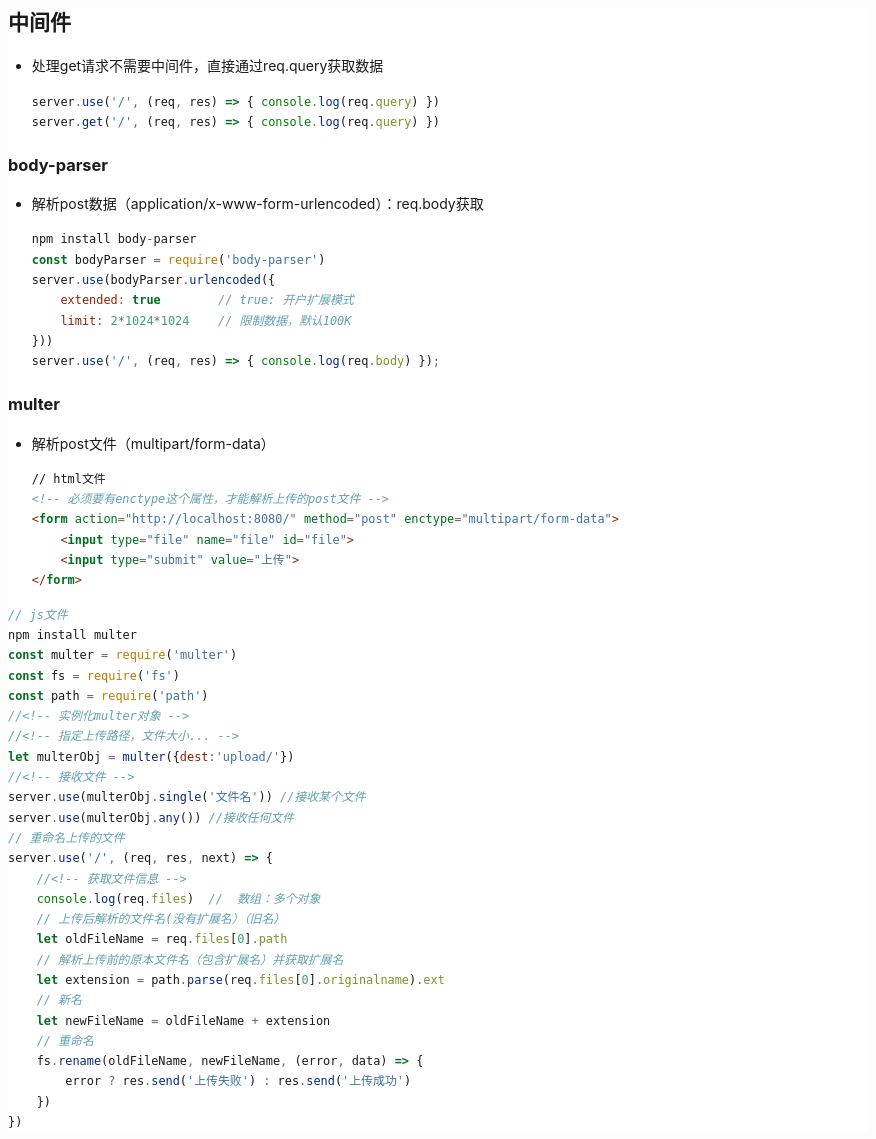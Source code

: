 

## 中间件

+ 处理get请求不需要中间件，直接通过req.query获取数据

  ```js
  server.use('/', (req, res) => { console.log(req.query) })
  server.get('/', (req, res) => { console.log(req.query) })
  ```

### body-parser

+ 解析post数据（application/x-www-form-urlencoded）：req.body获取

  ```js
  npm install body-parser
  const bodyParser = require('body-parser')
  server.use(bodyParser.urlencoded({
      extended: true 		// true: 开户扩展模式
      limit: 2*1024*1024	// 限制数据，默认100K
  }))
  server.use('/', (req, res) => { console.log(req.body) });
  ```

### multer

+ 解析post文件（multipart/form-data）

  ```html
  // html文件
  <!-- 必须要有enctype这个属性，才能解析上传的post文件 -->
  <form action="http://localhost:8080/" method="post" enctype="multipart/form-data">
      <input type="file" name="file" id="file">
      <input type="submit" value="上传">
  </form>
  ```

```js
// js文件
npm install multer
const multer = require('multer') 
const fs = require('fs')
const path = require('path')
//<!-- 实例化multer对象 -->
//<!-- 指定上传路径，文件大小... -->
let multerObj = multer({dest:'upload/'})
//<!-- 接收文件 -->
server.use(multerObj.single('文件名'))	//接收某个文件
server.use(multerObj.any())	//接收任何文件
// 重命名上传的文件
server.use('/', (req, res, next) => {
    //<!-- 获取文件信息 -->
    console.log(req.files)  //  数组：多个对象
    // 上传后解析的文件名(没有扩展名）（旧名）
    let oldFileName = req.files[0].path
    // 解析上传前的原本文件名（包含扩展名）并获取扩展名
    let extension = path.parse(req.files[0].originalname).ext
    // 新名
    let newFileName = oldFileName + extension
    // 重命名
    fs.rename(oldFileName, newFileName, (error, data) => {
        error ? res.send('上传失败') : res.send('上传成功')
    })
})
```
